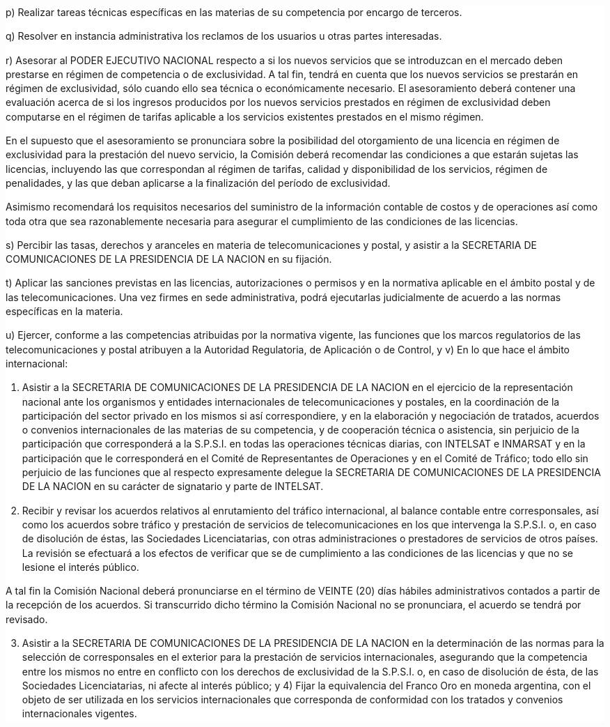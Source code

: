 p) Realizar tareas técnicas específicas en las materias de su competencia por encargo de terceros.

q)  Resolver  en  instancia  administrativa  los  reclamos  de  los usuarios u otras partes interesadas.

r)  Asesorar  al  PODER EJECUTIVO NACIONAL respecto a si los nuevos servicios que se introduzcan  en  el  mercado  deben  prestarse  en régimen  de  competencia  o  de  exclusividad. A tal fin, tendrá en cuenta  que  los  nuevos servicios  se  prestarán  en  régimen  de exclusividad,  sólo  cuando  ello  sea  técnica   o  económicamente necesario.  El asesoramiento deberá contener una evaluación  acerca de si los ingresos  producidos  por  los nuevos servicios prestados en  régimen  de  exclusividad deben computarse  en  el  régimen  de tarifas aplicable  a los servicios existentes prestados en el mismo régimen.

En  el  supuesto  que el  asesoramiento  se  pronunciara  sobre  la posibilidad del  otorgamiento   de  una  licencia  en  régimen  de exclusividad para la prestación del  nuevo  servicio,  la  Comisión deberá  recomendar  las  condiciones  a  que  estarán  sujetas  las licencias,  incluyendo  las que correspondan al régimen de tarifas, calidad y disponibilidad  de los servicios, régimen de penalidades, y  las  que  deban  aplicarse a  la  finalización  del  período  de exclusividad.

Asimismo recomendará  los  requisitos  necesarios del suministro de la información contable de costos y de operaciones  así  como  toda otra que sea razonablemente necesaria para asegurar el cumplimiento de las condiciones de las licencias.

s)  Percibir las tasas, derechos y aranceles  en materia de telecomunicaciones y postal, y asistir a la SECRETARIA DE COMUNICACIONES DE LA PRESIDENCIA DE LA NACION en su fijación.

t) Aplicar las sanciones previstas en las licencias, autorizaciones  o  permisos  y en la normativa aplicable en el ámbito postal y de las telecomunicaciones. Una vez firmes en sede administrativa, podrá ejecutarlas judicialmente de acuerdo a las normas específicas en la materia.

u) Ejercer, conforme a las competencias atribuidas por la normativa vigente, las funciones que los marcos regulatorios de las telecomunicaciones y postal atribuyen a la Autoridad Regulatoria, de Aplicación o de Control, y v) En lo que hace el ámbito internacional:

1) Asistir a la SECRETARIA DE COMUNICACIONES DE LA PRESIDENCIA DE LA NACION en el ejercicio de la representación nacional ante los organismos y entidades internacionales  de  telecomunicaciones  y postales, en la coordinación de la participación del sector privado en los mismos si así correspondiere, y en la elaboración y negociación de tratados, acuerdos o convenios internacionales de las materias de su competencia, y de cooperación técnica o asistencia, sin perjuicio de la participación que corresponderá a la S.P.S.I. en todas las operaciones técnicas diarias, con INTELSAT e INMARSAT y en la participación que le corresponderá en el Comité de Representantes de Operaciones y en el Comité de Tráfico; todo ello sin perjuicio de las funciones que al respecto expresamente delegue la SECRETARIA DE COMUNICACIONES DE LA PRESIDENCIA DE LA NACION en su carácter de signatario y parte de INTELSAT.

2) Recibir y revisar los acuerdos  relativos  al  enrutamiento  del tráfico  internacional,  al  balance contable entre corresponsales, así como los acuerdos sobre tráfico  y  prestación  de servicios de telecomunicaciones en los que intervenga la S.P.S.I.  o, en caso de disolución  de  éstas, las  Sociedades  Licenciatarias,  con  otras administraciones  o  prestadores  de servicios de otros países.  La revisión  se  efectuará  a  los efectos  de  verificar  que  se  de cumplimiento  a las condiciones  de  las  licencias  y  que  no  se lesione el interés público.

A tal fin la Comisión Nacional deberá  pronunciarse  en  el  término de VEINTE (20)  días  hábiles  administrativos  contados  a  partir de  la recepción  de  los  acuerdos.  Si transcurrido dicho  término la Comisión  Nacional no se pronunciara, el acuerdo se tendrá por revisado.

3) Asistir a la SECRETARIA DE COMUNICACIONES DE LA PRESIDENCIA DE LA NACION en la determinación de las normas para la selección de corresponsales  en el exterior para la prestación de servicios internacionales, asegurando que la competencia entre los mismos no entre en conflicto con los derechos de exclusividad de la S.P.S.I. o, en caso de  disolución de ésta, de las Sociedades Licenciatarias, ni afecte al interés público; y 4) Fijar la  equivalencia  del  Franco Oro en moneda argentina, con el  objeto de ser utilizada en los  servicios  internacionales  que corresponda de conformidad con los tratados y convenios internacionales vigentes.
